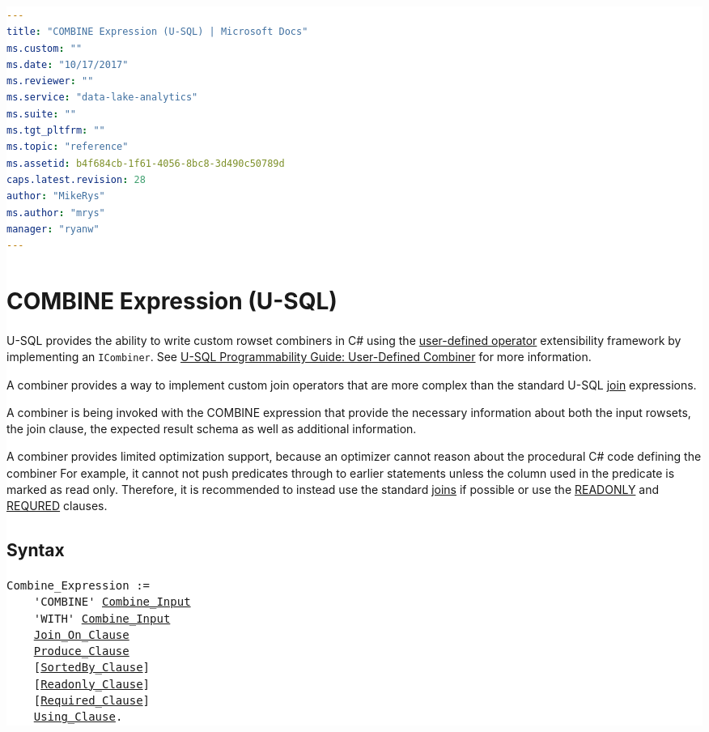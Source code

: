 ```yaml
---
title: "COMBINE Expression (U-SQL) | Microsoft Docs"
ms.custom: ""
ms.date: "10/17/2017"
ms.reviewer: ""
ms.service: "data-lake-analytics"
ms.suite: ""
ms.tgt_pltfrm: ""
ms.topic: "reference"
ms.assetid: b4f684cb-1f61-4056-8bc8-3d490c50789d
caps.latest.revision: 28
author: "MikeRys"
ms.author: "mrys"
manager: "ryanw"
---
```


# COMBINE Expression (U-SQL)
U-SQL provides the ability to write custom rowset combiners in C# using the [user-defined operator](https://docs.microsoft.com/azure/data-lake-analytics/data-lake-analytics-u-sql-programmability-guide#user-defined-objects--udo) extensibility framework by implementing an `ICombiner`.  See [U-SQL Programmability Guide: User-Defined Combiner](https://docs.microsoft.com/azure/data-lake-analytics/data-lake-analytics-u-sql-programmability-guide#user-defined-combiner)
 for more information.
  
A combiner provides a way to implement custom join operators that are more complex than the standard U-SQL [join](u-sql-select-selecting-from-joins) expressions.  
  
A combiner is being invoked with the COMBINE expression that provide the necessary information about both the input rowsets, the join clause, the expected result schema as well as additional information.  
  
A combiner provides limited optimization support, because an optimizer cannot reason about the procedural C# code defining the combiner For example, it cannot not push predicates through to earlier statements unless the column used in the predicate is marked as read only. Therefore, it is recommended to instead use the standard [joins](u-sql-select-selecting-from-joins.md) if possible or use the [READONLY](#RO_cla) and [REQURED](#REQ_cla) clauses.  
 
## Syntax
<pre>
Combine_Expression := 
    'COMBINE' <a href="#com_inp">Combine_Input</a>  
    'WITH' <a href="#com_inp">Combine_Input</a>  
    <a href="#JOC">Join_On_Clause</a>  
    <a href="#pro_cla">Produce_Clause</a> 
    [<a href="#sbc">SortedBy_Clause</a>]  
    [<a href="#RO_cla">Readonly_Clause</a>]  
    [<a href="#REQ_cla">Required_Clause</a>]  
    <a href="#us_cla">Using_Clause</a>.
</pre>
